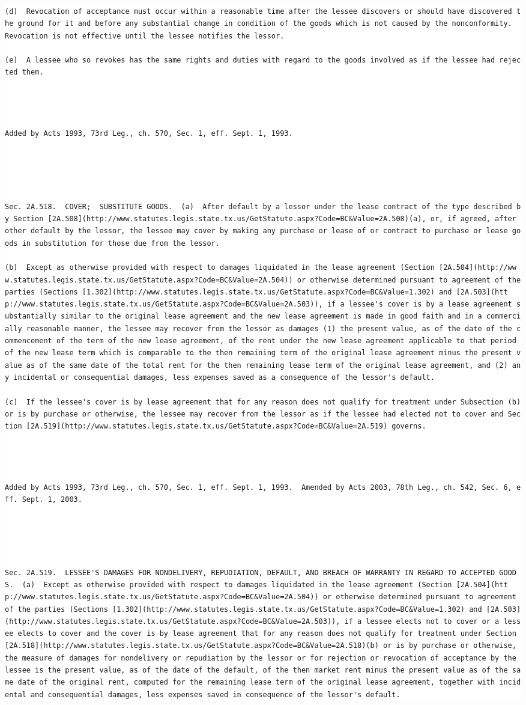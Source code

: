     (d)  Revocation of acceptance must occur within a reasonable time after the lessee discovers or should have discovered the ground for it and before any substantial change in condition of the goods which is not caused by the nonconformity.  Revocation is not effective until the lessee notifies the lessor.
    
    (e)  A lessee who so revokes has the same rights and duties with regard to the goods involved as if the lessee had rejected them.
    
    
    
    
    Added by Acts 1993, 73rd Leg., ch. 570, Sec. 1, eff. Sept. 1, 1993.
    
    
    
    
    
    Sec. 2A.518.  COVER;  SUBSTITUTE GOODS.  (a)  After default by a lessor under the lease contract of the type described by Section [2A.508](http://www.statutes.legis.state.tx.us/GetStatute.aspx?Code=BC&Value=2A.508)(a), or, if agreed, after other default by the lessor, the lessee may cover by making any purchase or lease of or contract to purchase or lease goods in substitution for those due from the lessor.
    
    (b)  Except as otherwise provided with respect to damages liquidated in the lease agreement (Section [2A.504](http://www.statutes.legis.state.tx.us/GetStatute.aspx?Code=BC&Value=2A.504)) or otherwise determined pursuant to agreement of the parties (Sections [1.302](http://www.statutes.legis.state.tx.us/GetStatute.aspx?Code=BC&Value=1.302) and [2A.503](http://www.statutes.legis.state.tx.us/GetStatute.aspx?Code=BC&Value=2A.503)), if a lessee's cover is by a lease agreement substantially similar to the original lease agreement and the new lease agreement is made in good faith and in a commercially reasonable manner, the lessee may recover from the lessor as damages (1) the present value, as of the date of the commencement of the term of the new lease agreement, of the rent under the new lease agreement applicable to that period of the new lease term which is comparable to the then remaining term of the original lease agreement minus the present value as of the same date of the total rent for the then remaining lease term of the original lease agreement, and (2) any incidental or consequential damages, less expenses saved as a consequence of the lessor's default.
    
    (c)  If the lessee's cover is by lease agreement that for any reason does not qualify for treatment under Subsection (b) or is by purchase or otherwise, the lessee may recover from the lessor as if the lessee had elected not to cover and Section [2A.519](http://www.statutes.legis.state.tx.us/GetStatute.aspx?Code=BC&Value=2A.519) governs.
    
    
    
    
    Added by Acts 1993, 73rd Leg., ch. 570, Sec. 1, eff. Sept. 1, 1993.  Amended by Acts 2003, 78th Leg., ch. 542, Sec. 6, eff. Sept. 1, 2003.
    
    
    
    
    
    Sec. 2A.519.  LESSEE'S DAMAGES FOR NONDELIVERY, REPUDIATION, DEFAULT, AND BREACH OF WARRANTY IN REGARD TO ACCEPTED GOODS.  (a)  Except as otherwise provided with respect to damages liquidated in the lease agreement (Section [2A.504](http://www.statutes.legis.state.tx.us/GetStatute.aspx?Code=BC&Value=2A.504)) or otherwise determined pursuant to agreement of the parties (Sections [1.302](http://www.statutes.legis.state.tx.us/GetStatute.aspx?Code=BC&Value=1.302) and [2A.503](http://www.statutes.legis.state.tx.us/GetStatute.aspx?Code=BC&Value=2A.503)), if a lessee elects not to cover or a lessee elects to cover and the cover is by lease agreement that for any reason does not qualify for treatment under Section [2A.518](http://www.statutes.legis.state.tx.us/GetStatute.aspx?Code=BC&Value=2A.518)(b) or is by purchase or otherwise, the measure of damages for nondelivery or repudiation by the lessor or for rejection or revocation of acceptance by the lessee is the present value, as of the date of the default, of the then market rent minus the present value as of the same date of the original rent, computed for the remaining lease term of the original lease agreement, together with incidental and consequential damages, less expenses saved in consequence of the lessor's default.
    
